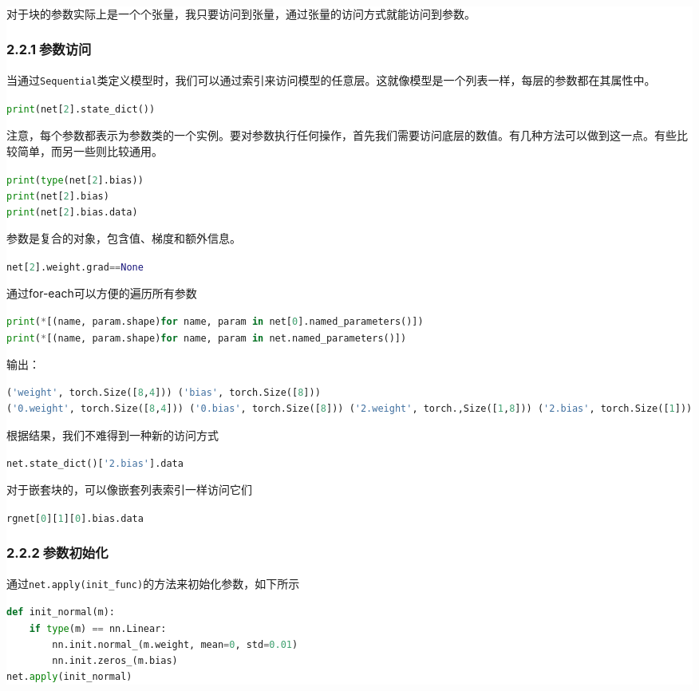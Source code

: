 对于块的参数实际上是一个个张量，我只要访问到张量，通过张量的访问方式就能访问到参数。

### 2.2.1 参数访问

当通过`Sequential`类定义模型时，我们可以通过索引来访问模型的任意层。这就像模型是一个列表一样，每层的参数都在其属性中。

```python
print(net[2].state_dict())
```

注意，每个参数都表示为参数类的一个实例。要对参数执行任何操作，首先我们需要访问底层的数值。有几种方法可以做到这一点。有些比较简单，而另一些则比较通用。

```python
print(type(net[2].bias))
print(net[2].bias)
print(net[2].bias.data)
```

参数是复合的对象，包含值、梯度和额外信息。

```python
net[2].weight.grad==None
```

通过for-each可以方便的遍历所有参数
```python
print(*[(name, param.shape)for name, param in net[0].named_parameters()])
print(*[(name, param.shape)for name, param in net.named_parameters()])
```

输出：
```python
('weight', torch.Size([8,4])) ('bias', torch.Size([8]))
('0.weight', torch.Size([8,4])) ('0.bias', torch.Size([8])) ('2.weight', torch.,Size([1,8])) ('2.bias', torch.Size([1]))
```

根据结果，我们不难得到一种新的访问方式
```python
net.state_dict()['2.bias'].data
```

对于嵌套块的，可以像嵌套列表索引一样访问它们

```python
rgnet[0][1][0].bias.data
```

### 2.2.2 参数初始化

通过`net.apply(init_func)`的方法来初始化参数，如下所示

```python
def init_normal(m):
  	if type(m) == nn.Linear:
 		nn.init.normal_(m.weight, mean=0, std=0.01)
        nn.init.zeros_(m.bias)
net.apply(init_normal)
```
